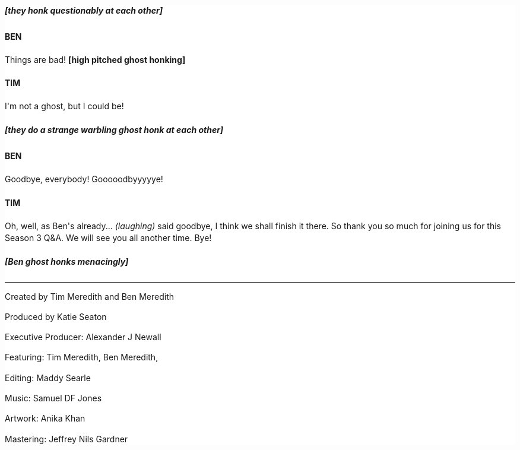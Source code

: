 ##### [they honk questionably at each other]

#### BEN

Things are bad! __[high pitched ghost honking]__

#### TIM

I'm not a ghost, but I could be!

##### [they do a strange warbling ghost honk at each other]

#### BEN

Goodbye, everybody! Gooooodbyyyyye!

#### TIM

Oh, well, as Ben's already... _(laughing)_ said goodbye, I think we shall finish it there. So thank you so much for joining us for this Season 3 Q&A. We will see you all another time. Bye!

##### [Ben ghost honks menacingly]

------

Created by Tim Meredith and Ben Meredith

Produced by Katie Seaton

Executive Producer: Alexander J Newall

Featuring: Tim Meredith, Ben Meredith,

Editing: Maddy Searle

Music: Samuel DF Jones

Artwork: Anika Khan

Mastering: Jeffrey Nils Gardner
